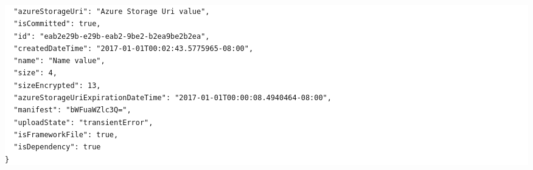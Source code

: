 ``` http
  "azureStorageUri": "Azure Storage Uri value",
  "isCommitted": true,
  "id": "eab2e29b-e29b-eab2-9be2-b2ea9be2b2ea",
  "createdDateTime": "2017-01-01T00:02:43.5775965-08:00",
  "name": "Name value",
  "size": 4,
  "sizeEncrypted": 13,
  "azureStorageUriExpirationDateTime": "2017-01-01T00:00:08.4940464-08:00",
  "manifest": "bWFuaWZlc3Q=",
  "uploadState": "transientError",
  "isFrameworkFile": true,
  "isDependency": true
}
```





